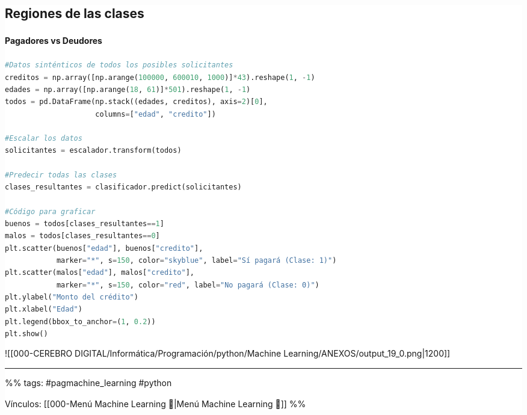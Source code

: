## Regiones de las clases
#### Pagadores vs Deudores


```python
#Datos sinténticos de todos los posibles solicitantes
creditos = np.array([np.arange(100000, 600010, 1000)]*43).reshape(1, -1)
edades = np.array([np.arange(18, 61)]*501).reshape(1, -1)
todos = pd.DataFrame(np.stack((edades, creditos), axis=2)[0],
                     columns=["edad", "credito"])
  
#Escalar los datos
solicitantes = escalador.transform(todos)
  
#Predecir todas las clases
clases_resultantes = clasificador.predict(solicitantes)
  
#Código para graficar
buenos = todos[clases_resultantes==1]
malos = todos[clases_resultantes==0]
plt.scatter(buenos["edad"], buenos["credito"],
            marker="*", s=150, color="skyblue", label="Sí pagará (Clase: 1)")
plt.scatter(malos["edad"], malos["credito"],
            marker="*", s=150, color="red", label="No pagará (Clase: 0)")
plt.ylabel("Monto del crédito")
plt.xlabel("Edad")
plt.legend(bbox_to_anchor=(1, 0.2))
plt.show()
```

  
  
![[000-CEREBRO DIGITAL/Informática/Programación/python/Machine Learning/ANEXOS/output_19_0.png|1200]]



___

%%
tags: #pagmachine_learning #python   

Vínculos: [[000-Menú Machine Learning 📃|Menú Machine Learning 📃]] 
%%